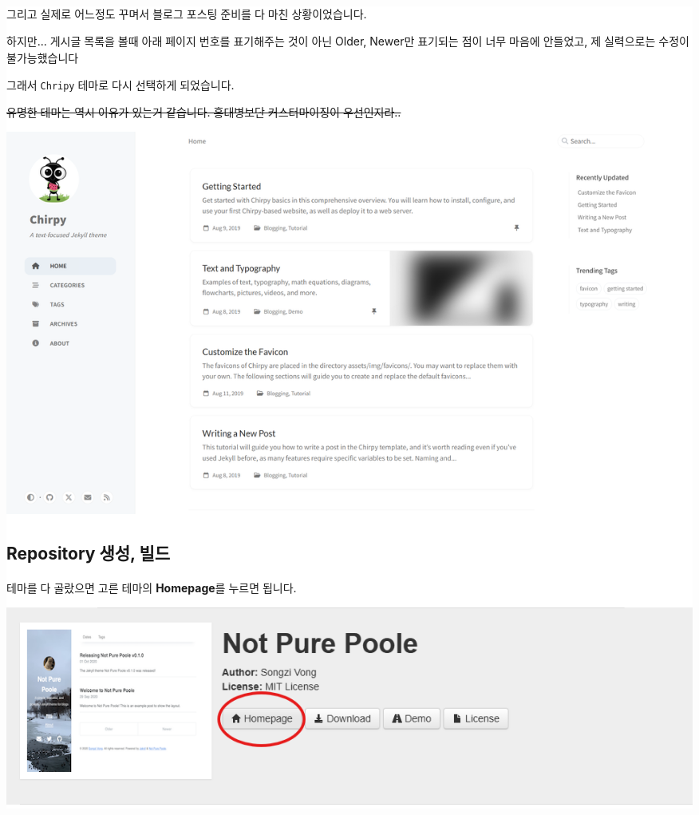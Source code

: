그리고 실제로 어느정도 꾸며서 블로그 포스팅 준비를 다 마친 상황이었습니다.

하지만... 게시글 목록을 볼때 아래 페이지 번호를 표기해주는 것이 아닌 Older, Newer만 표기되는 점이 너무 마음에 안들었고, 제 실력으로는 수정이 불가능했습니다

그래서 `Chripy` 테마로 다시 선택하게 되었습니다.

<del>유명한 테마는 역시 이유가 있는거 같습니다. 홍대병보단 커스터마이징이 우선인지라..</del>

![chripy](/assets/img/github_pages/chripy.png)

## Repository 생성, 빌드

테마를 다 골랐으면 고른 테마의 **Homepage**를 누르면 됩니다.

![homepage](/assets/img/github_pages/homepage.png)
